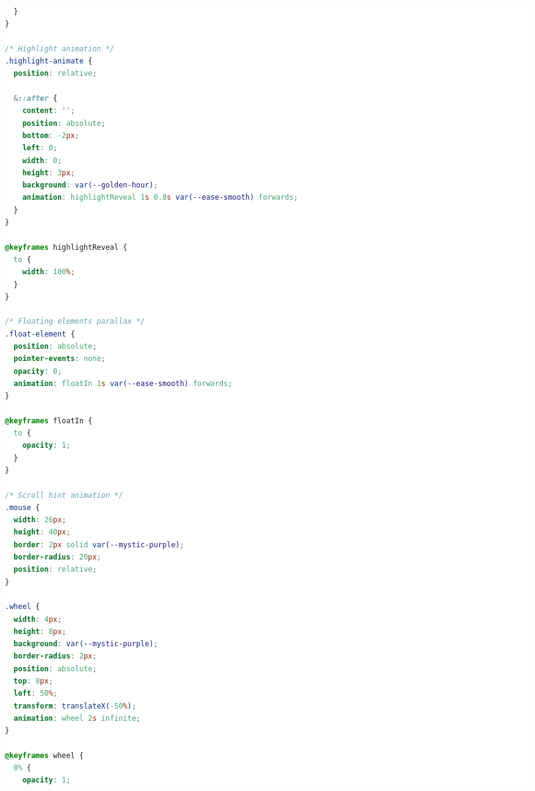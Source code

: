```css
  }
}

/* Highlight animation */
.highlight-animate {
  position: relative;
  
  &::after {
    content: '';
    position: absolute;
    bottom: -2px;
    left: 0;
    width: 0;
    height: 3px;
    background: var(--golden-hour);
    animation: highlightReveal 1s 0.8s var(--ease-smooth) forwards;
  }
}

@keyframes highlightReveal {
  to {
    width: 100%;
  }
}

/* Floating elements parallax */
.float-element {
  position: absolute;
  pointer-events: none;
  opacity: 0;
  animation: floatIn 1s var(--ease-smooth) forwards;
}

@keyframes floatIn {
  to {
    opacity: 1;
  }
}

/* Scroll hint animation */
.mouse {
  width: 26px;
  height: 40px;
  border: 2px solid var(--mystic-purple);
  border-radius: 20px;
  position: relative;
}

.wheel {
  width: 4px;
  height: 8px;
  background: var(--mystic-purple);
  border-radius: 2px;
  position: absolute;
  top: 8px;
  left: 50%;
  transform: translateX(-50%);
  animation: wheel 2s infinite;
}

@keyframes wheel {
  0% {
    opacity: 1;
```